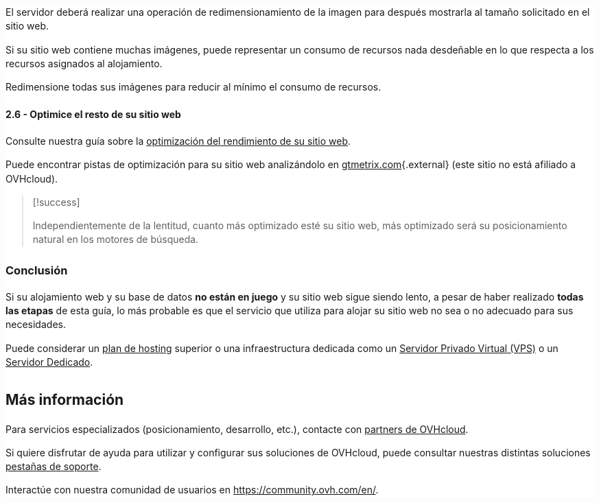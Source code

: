 El servidor deberá realizar una operación de redimensionamiento de la imagen para después mostrarla al tamaño solicitado en el sitio web.

Si su sitio web contiene muchas imágenes, puede representar un consumo de recursos nada desdeñable en lo que respecta a los recursos asignados al alojamiento.

Redimensione todas sus imágenes para reducir al mínimo el consumo de recursos.

#### 2.6 - Optimice el resto de su sitio web

Consulte nuestra guía sobre la [optimización del rendimiento de su sitio web](/pages/web/hosting/optimise_your_website_performance).

Puede encontrar pistas de optimización para su sitio web analizándolo en [gtmetrix.com](https://gtmetrix.com){.external} (este sitio no está afiliado a OVHcloud).

> [!success]
>
> Independientemente de la lentitud, cuanto más optimizado esté su sitio web, más optimizado será su posicionamiento natural en los motores de búsqueda.

### Conclusión

Si su alojamiento web y su base de datos **no están en juego** y su sitio web sigue siendo lento, a pesar de haber realizado **todas las etapas** de esta guía, lo más probable es que el servicio que utiliza para alojar su sitio web no sea o no adecuado para sus necesidades. 

Puede considerar un [plan de hosting](https://www.ovhcloud.com/es-es/web-hosting/) superior o una infraestructura dedicada como un [Servidor Privado Virtual (VPS)](https://www.ovhcloud.com/es-es/vps/) o un [Servidor Dedicado](https://www.ovhcloud.com/es-es/bare-metal/). 

## Más información <a name="go-further"></a>

Para servicios especializados (posicionamiento, desarrollo, etc.), contacte con [partners de OVHcloud](https://partner.ovhcloud.com/es-es/).

Si quiere disfrutar de ayuda para utilizar y configurar sus soluciones de OVHcloud, puede consultar nuestras distintas soluciones [pestañas de soporte](https://www.ovhcloud.com/es-es/support-levels/).

Interactúe con nuestra comunidad de usuarios en <https://community.ovh.com/en/>.

